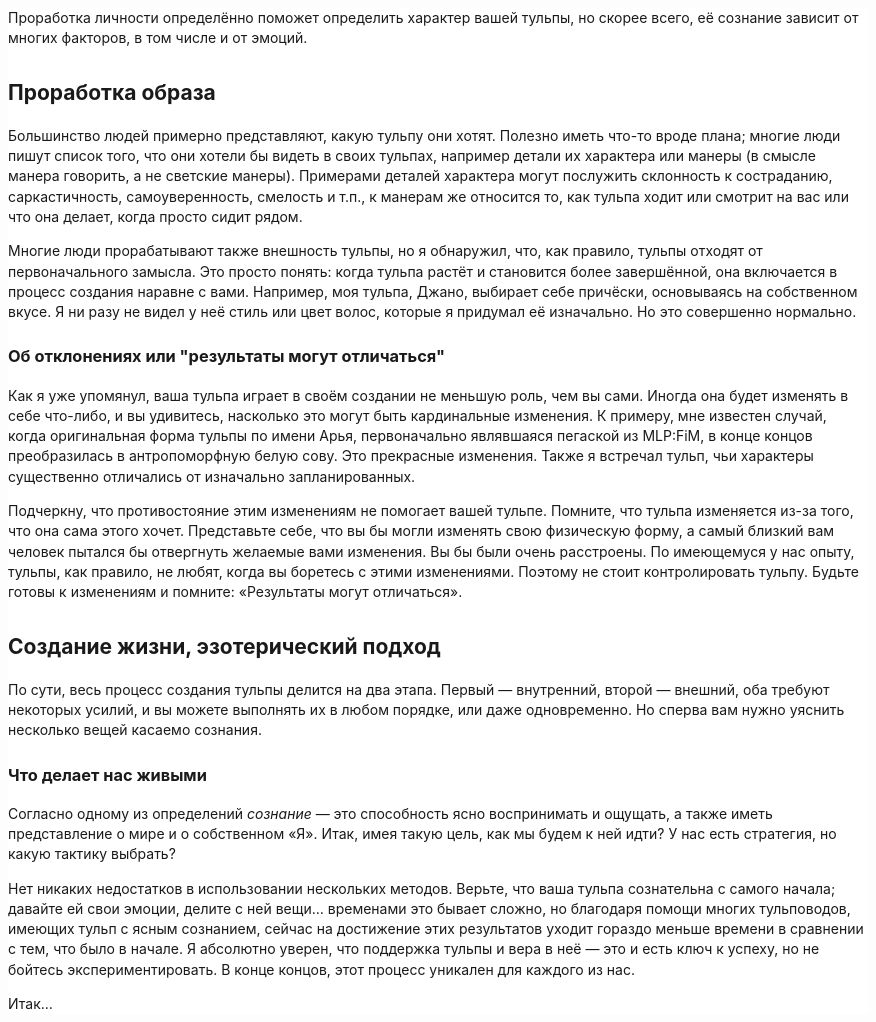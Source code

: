 Проработка личности определённо поможет определить характер вашей тульпы, но скорее всего, её сознание зависит от многих факторов, в том числе и от эмоций.

## Проработка образа

Большинство людей примерно представляют, какую тульпу они хотят. Полезно иметь что-то вроде плана; многие люди пишут список того, что они хотели бы видеть в своих тульпах, например детали их характера или манеры (в смысле манера говорить, а не светские манеры). Примерами деталей характера могут послужить склонность к состраданию, саркастичность, самоуверенность, смелость и т.п., к манерам же относится то, как тульпа ходит или смотрит на вас или что она делает, когда просто сидит рядом.

Многие люди прорабатывают также внешность тульпы, но я обнаружил, что, как правило, тульпы отходят от первоначального замысла. Это просто понять: когда тульпа растёт и становится более завершённой, она включается в процесс создания наравне с вами. Например, моя тульпа, Джано, выбирает себе причёски, основываясь на собственном вкусе. Я ни разу не видел у неё стиль или цвет волос, которые я придумал её изначально. Но это совершенно нормально.

### Об отклонениях или "результаты могут отличаться"

Как я уже упомянул, ваша тульпа играет в своём создании не меньшую роль, чем вы сами. Иногда она будет изменять в себе что-либо, и вы удивитесь, насколько это могут быть кардинальные изменения. К примеру, мне известен случай, когда оригинальная форма тульпы по имени Арья, первоначально являвшаяся пегаской из MLP:FiM, в конце концов преобразилась в антропоморфную белую сову. Это прекрасные изменения. Также я встречал тульп, чьи характеры существенно отличались от изначально запланированных.

Подчеркну, что противостояние этим изменениям не помогает вашей тульпе. Помните, что тульпа изменяется из-за того, что она сама этого хочет. Представьте себе, что вы бы могли изменять свою физическую форму, а самый близкий вам человек пытался бы отвергнуть желаемые вами изменения. Вы бы были очень расстроены. По имеющемуся у нас опыту, тульпы, как правило, не любят, когда вы боретесь с этими изменениями. Поэтому не стоит контролировать тульпу. Будьте готовы к изменениям и помните: «Результаты могут отличаться».

## Создание жизни, эзотерический подход

По сути, весь процесс создания тульпы делится на два этапа. Первый — внутренний, второй — внешний, оба требуют некоторых усилий, и вы можете выполнять их в любом порядке, или даже одновременно. Но сперва вам нужно уяснить несколько вещей касаемо сознания.

### Что делает нас живыми

Согласно одному из определений _сознание_ — это способность ясно воспринимать и ощущать, а также иметь представление о мире и о собственном «Я». Итак, имея такую цель, как мы будем к ней идти? У нас есть стратегия, но какую тактику выбрать?

Нет никаких недостатков в использовании нескольких методов. Верьте, что ваша тульпа сознательна с самого начала; давайте ей свои эмоции, делите с ней вещи… временами это бывает сложно, но благодаря помощи многих тульповодов, имеющих тульп с ясным сознанием, сейчас на достижение этих результатов уходит гораздо меньше времени в сравнении с тем, что было в начале. Я абсолютно уверен, что поддержка тульпы и вера в неё — это и есть ключ к успеху, но не бойтесь экспериментировать. В конце концов, этот процесс уникален для каждого из нас.

Итак…
